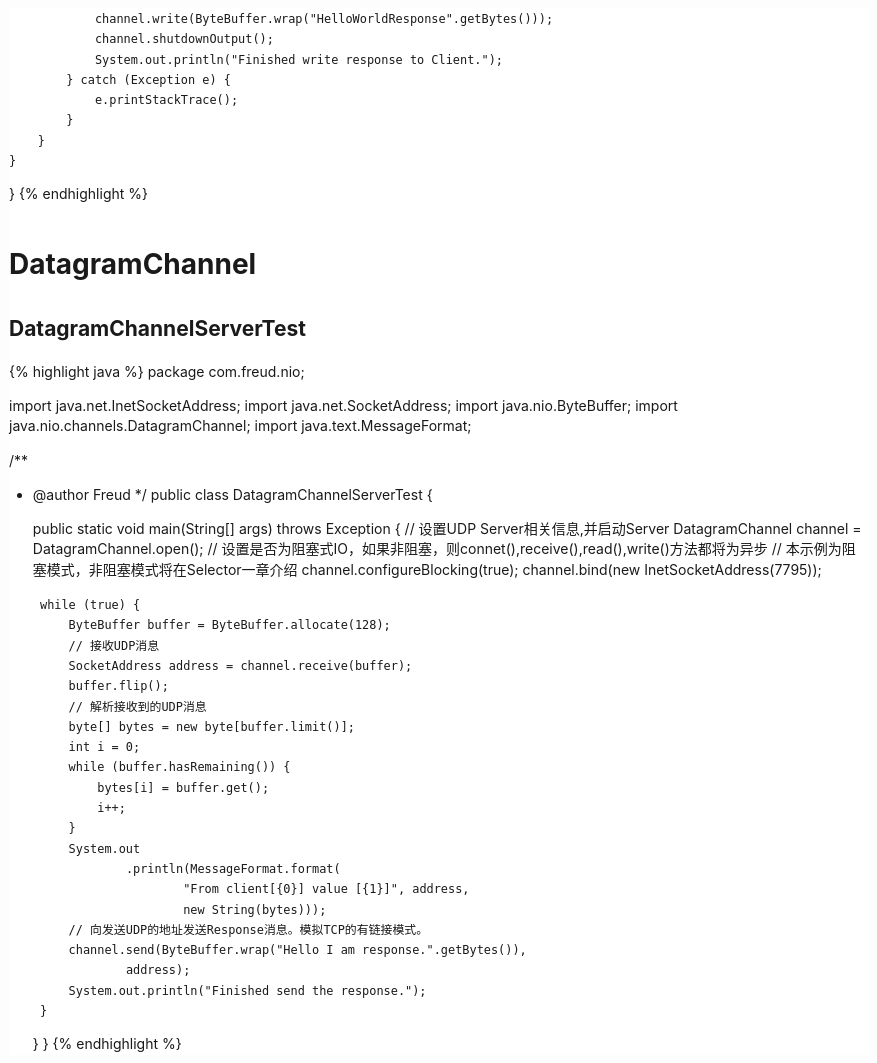 				channel.write(ByteBuffer.wrap("HelloWorldResponse".getBytes()));
				channel.shutdownOutput();
				System.out.println("Finished write response to Client.");
			} catch (Exception e) {
				e.printStackTrace();
			}
		}
	}
}
{% endhighlight %}


DatagramChannel
=======================================

DatagramChannelServerTest
---------------

{% highlight java %}
package com.freud.nio;

import java.net.InetSocketAddress;
import java.net.SocketAddress;
import java.nio.ByteBuffer;
import java.nio.channels.DatagramChannel;
import java.text.MessageFormat;

/**
 * @author Freud
 */
public class DatagramChannelServerTest {

	public static void main(String[] args) throws Exception {
		// 设置UDP Server相关信息,并启动Server
		DatagramChannel channel = DatagramChannel.open();
		// 设置是否为阻塞式IO，如果非阻塞，则connet(),receive(),read(),write()方法都将为异步
		// 本示例为阻塞模式，非阻塞模式将在Selector一章介绍
		channel.configureBlocking(true);
		channel.bind(new InetSocketAddress(7795));

		while (true) {
			ByteBuffer buffer = ByteBuffer.allocate(128);
			// 接收UDP消息
			SocketAddress address = channel.receive(buffer);
			buffer.flip();
			// 解析接收到的UDP消息
			byte[] bytes = new byte[buffer.limit()];
			int i = 0;
			while (buffer.hasRemaining()) {
				bytes[i] = buffer.get();
				i++;
			}
			System.out
					.println(MessageFormat.format(
							"From client[{0}] value [{1}]", address,
							new String(bytes)));
			// 向发送UDP的地址发送Response消息。模拟TCP的有链接模式。
			channel.send(ByteBuffer.wrap("Hello I am response.".getBytes()),
					address);
			System.out.println("Finished send the response.");
		}
	}
}
{% endhighlight %}
